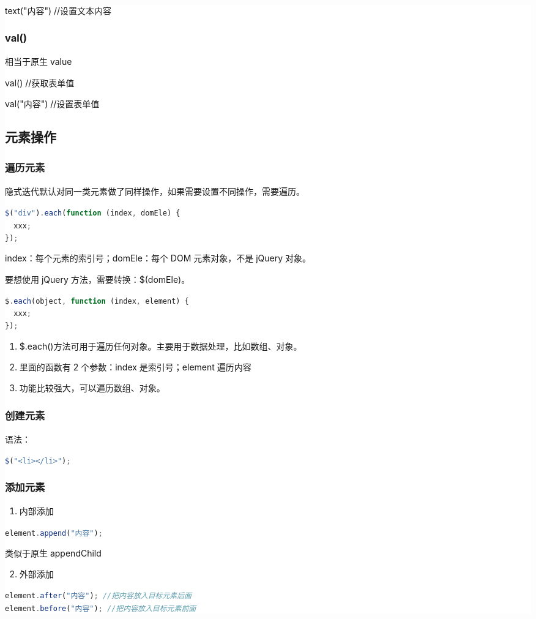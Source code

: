 text("内容") //设置文本内容

### val()

相当于原生 value

val() //获取表单值

val("内容") //设置表单值

## 元素操作

### 遍历元素

隐式迭代默认对同一类元素做了同样操作，如果需要设置不同操作，需要遍历。

```javascript
$("div").each(function (index, domEle) {
  xxx;
});
```

index：每个元素的索引号；domEle：每个 DOM 元素对象，不是 jQuery 对象。

要想使用 jQuery 方法，需要转换：$(domEle)。

```javascript
$.each(object, function (index, element) {
  xxx;
});
```

1. $.each()方法可用于遍历任何对象。主要用于数据处理，比如数组、对象。

2. 里面的函数有 2 个参数：index 是索引号；element 遍历内容

3. 功能比较强大，可以遍历数组、对象。

### 创建元素

语法：

```javascript
$("<li></li>");
```

### 添加元素

1. 内部添加

```javascript
element.append("内容");
```

类似于原生 appendChild

2. 外部添加

```javascript
element.after("内容"); //把内容放入目标元素后面
element.before("内容"); //把内容放入目标元素前面
```
